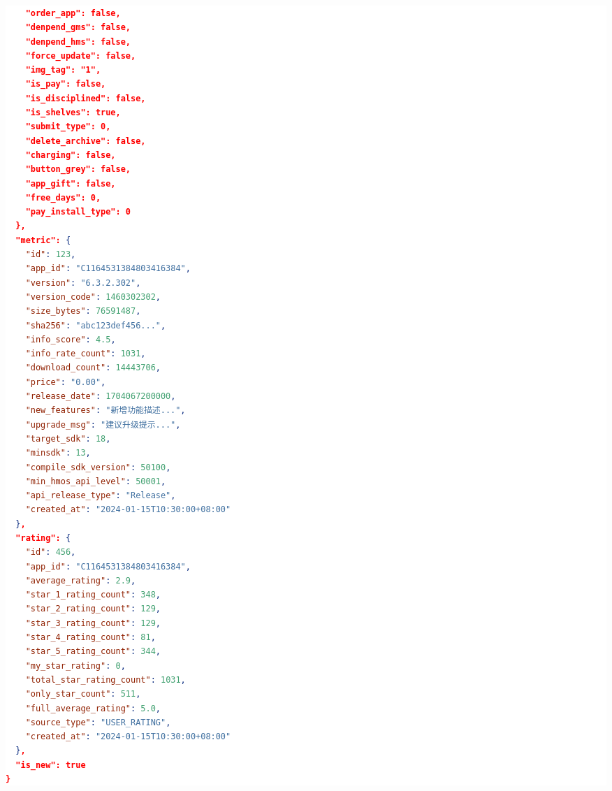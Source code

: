```json
    "order_app": false,
    "denpend_gms": false,
    "denpend_hms": false,
    "force_update": false,
    "img_tag": "1",
    "is_pay": false,
    "is_disciplined": false,
    "is_shelves": true,
    "submit_type": 0,
    "delete_archive": false,
    "charging": false,
    "button_grey": false,
    "app_gift": false,
    "free_days": 0,
    "pay_install_type": 0
  },
  "metric": {
    "id": 123,
    "app_id": "C1164531384803416384",
    "version": "6.3.2.302",
    "version_code": 1460302302,
    "size_bytes": 76591487,
    "sha256": "abc123def456...",
    "info_score": 4.5,
    "info_rate_count": 1031,
    "download_count": 14443706,
    "price": "0.00",
    "release_date": 1704067200000,
    "new_features": "新增功能描述...",
    "upgrade_msg": "建议升级提示...",
    "target_sdk": 18,
    "minsdk": 13,
    "compile_sdk_version": 50100,
    "min_hmos_api_level": 50001,
    "api_release_type": "Release",
    "created_at": "2024-01-15T10:30:00+08:00"
  },
  "rating": {
    "id": 456,
    "app_id": "C1164531384803416384",
    "average_rating": 2.9,
    "star_1_rating_count": 348,
    "star_2_rating_count": 129,
    "star_3_rating_count": 129,
    "star_4_rating_count": 81,
    "star_5_rating_count": 344,
    "my_star_rating": 0,
    "total_star_rating_count": 1031,
    "only_star_count": 511,
    "full_average_rating": 5.0,
    "source_type": "USER_RATING",
    "created_at": "2024-01-15T10:30:00+08:00"
  },
  "is_new": true
}
```
